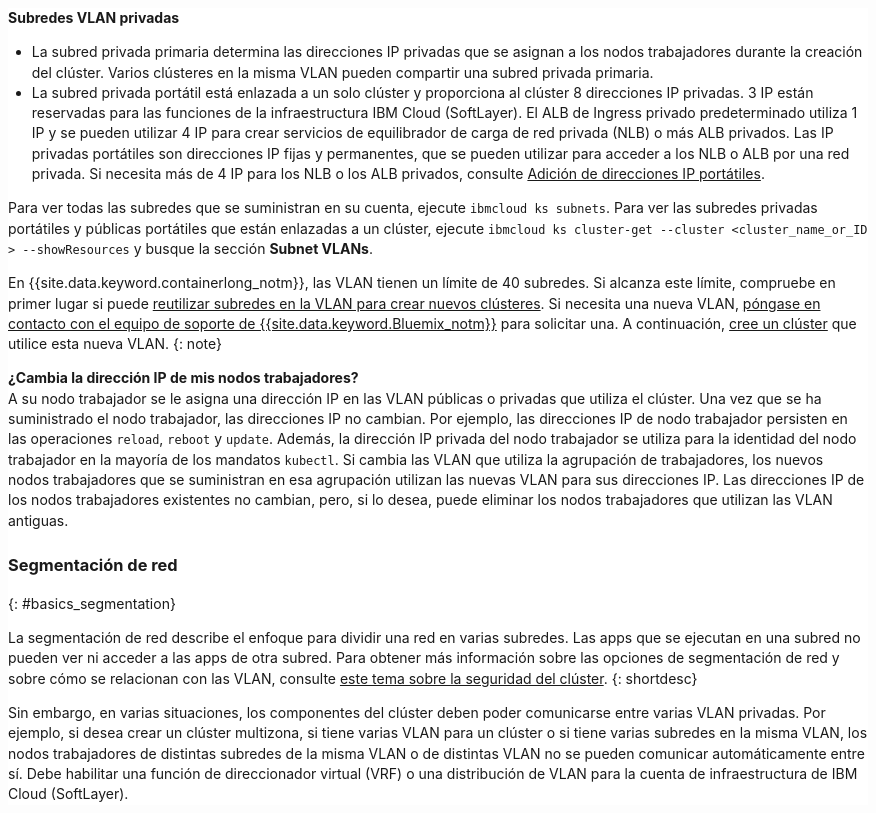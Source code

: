 **Subredes VLAN privadas**
* La subred privada primaria determina las direcciones IP privadas que se asignan a los nodos trabajadores durante la creación del clúster. Varios clústeres en la misma VLAN pueden compartir una subred privada primaria.
* La subred privada portátil está enlazada a un solo clúster y proporciona al clúster 8 direcciones IP privadas. 3 IP están reservadas para las funciones de la infraestructura IBM Cloud (SoftLayer). El ALB de Ingress privado predeterminado utiliza 1 IP y se pueden utilizar 4 IP para crear servicios de equilibrador de carga de red privada (NLB) o más ALB privados. Las IP privadas portátiles son direcciones IP fijas y permanentes, que se pueden utilizar para acceder a los NLB o ALB por una red privada. Si necesita más de 4 IP para los NLB o los ALB privados, consulte [Adición de direcciones IP portátiles](/docs/containers?topic=containers-subnets#adding_ips).

Para ver todas las subredes que se suministran en su cuenta, ejecute `ibmcloud ks subnets`. Para ver las subredes privadas portátiles y públicas portátiles que están enlazadas a un clúster, ejecute `ibmcloud ks cluster-get --cluster <cluster_name_or_ID> --showResources` y busque la sección **Subnet VLANs**.

En {{site.data.keyword.containerlong_notm}}, las VLAN tienen un límite de 40 subredes. Si alcanza este límite, compruebe en primer lugar si puede [reutilizar subredes en la VLAN para crear nuevos clústeres](/docs/containers?topic=containers-subnets#subnets_custom). Si necesita una nueva VLAN, [póngase en contacto con el equipo de soporte de {{site.data.keyword.Bluemix_notm}}](/docs/infrastructure/vlans?topic=vlans-ordering-premium-vlans#ordering-premium-vlans) para solicitar una. A continuación, [cree un clúster](/docs/containers?topic=containers-cli-plugin-kubernetes-service-cli#cs_cluster_create) que utilice esta nueva VLAN.
{: note}

**¿Cambia la dirección IP de mis nodos trabajadores?**</br>
A su nodo trabajador se le asigna una dirección IP en las VLAN públicas o privadas que utiliza el clúster. Una vez que se ha suministrado el nodo trabajador, las direcciones IP no cambian. Por ejemplo, las direcciones IP de nodo trabajador persisten en las operaciones `reload`, `reboot` y `update`. Además, la dirección IP privada del nodo trabajador se utiliza para la identidad del nodo trabajador en la mayoría de los mandatos `kubectl`. Si cambia las VLAN que utiliza la agrupación de trabajadores, los nuevos nodos trabajadores que se suministran en esa agrupación utilizan las nuevas VLAN para sus direcciones IP. Las direcciones IP de los nodos trabajadores existentes no cambian, pero, si lo desea, puede eliminar los nodos trabajadores que utilizan las VLAN antiguas.

### Segmentación de red
{: #basics_segmentation}

La segmentación de red describe el enfoque para dividir una red en varias subredes. Las apps que se ejecutan en una subred no pueden ver ni acceder a las apps de otra subred. Para obtener más información sobre las opciones de segmentación de red y sobre cómo se relacionan con las VLAN, consulte [este tema sobre la seguridad del clúster](/docs/containers?topic=containers-security#network_segmentation).
{: shortdesc}

Sin embargo, en varias situaciones, los componentes del clúster deben poder comunicarse entre varias VLAN privadas. Por ejemplo, si desea crear un clúster multizona, si tiene varias VLAN para un clúster o si tiene varias subredes en la misma VLAN, los nodos trabajadores de distintas subredes de la misma VLAN o de distintas VLAN no se pueden comunicar automáticamente entre sí. Debe habilitar una función de direccionador virtual (VRF) o una distribución de VLAN para la cuenta de infraestructura de IBM Cloud (SoftLayer).
